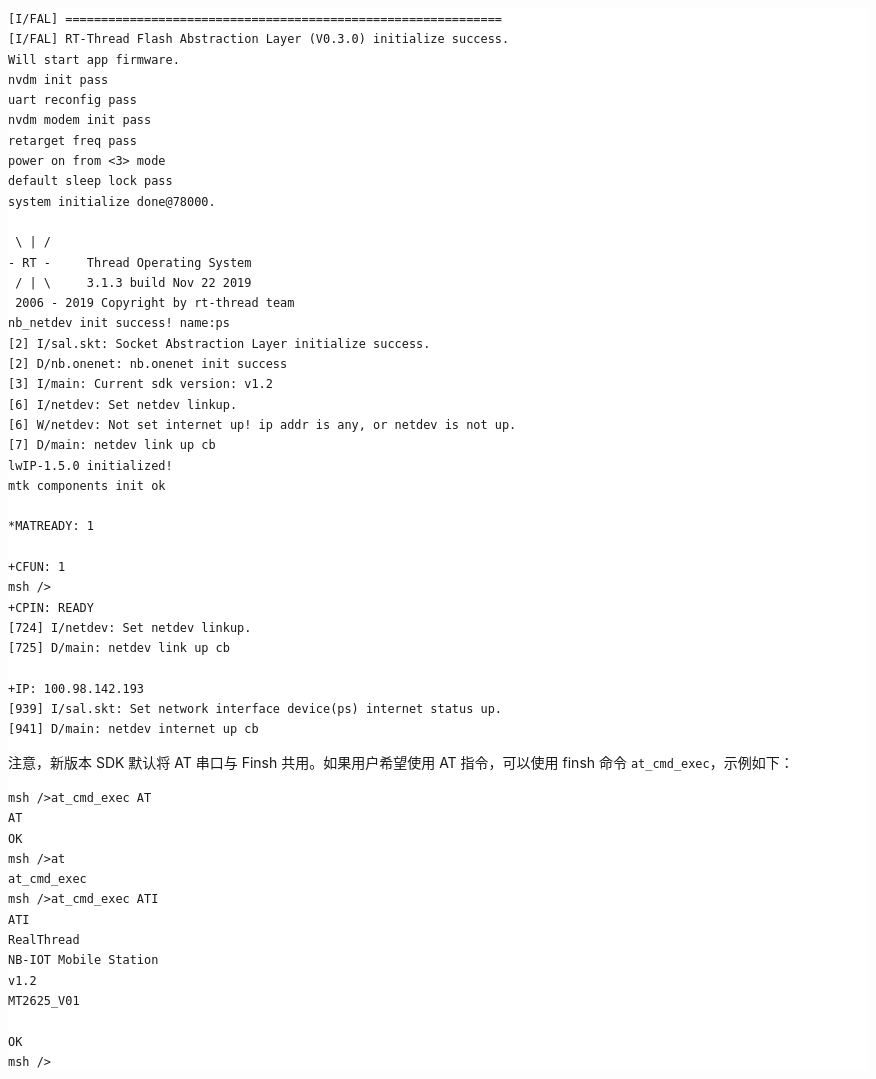 ```
[I/FAL] =============================================================
[I/FAL] RT-Thread Flash Abstraction Layer (V0.3.0) initialize success.
Will start app firmware.
nvdm init pass
uart reconfig pass
nvdm modem init pass
retarget freq pass
power on from <3> mode
default sleep lock pass
system initialize done@78000.

 \ | /
- RT -     Thread Operating System
 / | \     3.1.3 build Nov 22 2019
 2006 - 2019 Copyright by rt-thread team
nb_netdev init success! name:ps
[2] I/sal.skt: Socket Abstraction Layer initialize success.
[2] D/nb.onenet: nb.onenet init success
[3] I/main: Current sdk version: v1.2
[6] I/netdev: Set netdev linkup.
[6] W/netdev: Not set internet up! ip addr is any, or netdev is not up.
[7] D/main: netdev link up cb
lwIP-1.5.0 initialized!
mtk components init ok

*MATREADY: 1

+CFUN: 1
msh />
+CPIN: READY
[724] I/netdev: Set netdev linkup.
[725] D/main: netdev link up cb

+IP: 100.98.142.193
[939] I/sal.skt: Set network interface device(ps) internet status up.
[941] D/main: netdev internet up cb
```

注意，新版本 SDK 默认将 AT 串口与 Finsh 共用。如果用户希望使用 AT 指令，可以使用 finsh 命令 `at_cmd_exec`，示例如下：

```
msh />at_cmd_exec AT
AT
OK
msh />at
at_cmd_exec
msh />at_cmd_exec ATI
ATI
RealThread
NB-IOT Mobile Station
v1.2
MT2625_V01

OK
msh />
```

